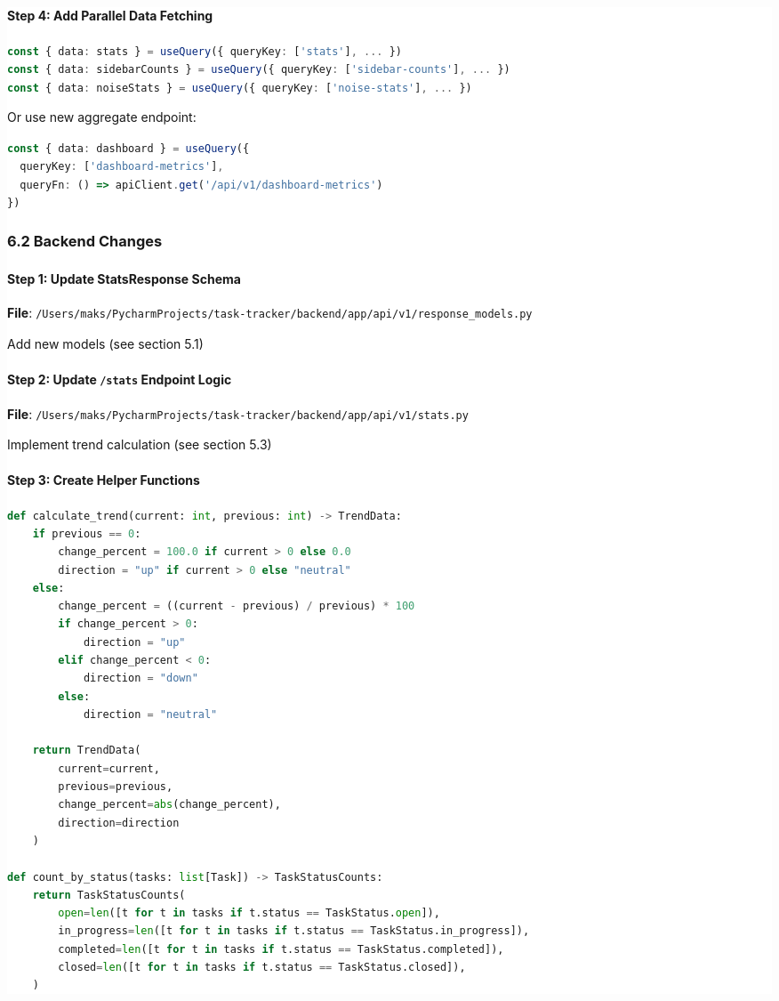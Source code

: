 #### Step 4: Add Parallel Data Fetching
```typescript
const { data: stats } = useQuery({ queryKey: ['stats'], ... })
const { data: sidebarCounts } = useQuery({ queryKey: ['sidebar-counts'], ... })
const { data: noiseStats } = useQuery({ queryKey: ['noise-stats'], ... })
```

Or use new aggregate endpoint:
```typescript
const { data: dashboard } = useQuery({
  queryKey: ['dashboard-metrics'],
  queryFn: () => apiClient.get('/api/v1/dashboard-metrics')
})
```

### 6.2 Backend Changes

#### Step 1: Update StatsResponse Schema
**File**: `/Users/maks/PycharmProjects/task-tracker/backend/app/api/v1/response_models.py`

Add new models (see section 5.1)

#### Step 2: Update `/stats` Endpoint Logic
**File**: `/Users/maks/PycharmProjects/task-tracker/backend/app/api/v1/stats.py`

Implement trend calculation (see section 5.3)

#### Step 3: Create Helper Functions
```python
def calculate_trend(current: int, previous: int) -> TrendData:
    if previous == 0:
        change_percent = 100.0 if current > 0 else 0.0
        direction = "up" if current > 0 else "neutral"
    else:
        change_percent = ((current - previous) / previous) * 100
        if change_percent > 0:
            direction = "up"
        elif change_percent < 0:
            direction = "down"
        else:
            direction = "neutral"

    return TrendData(
        current=current,
        previous=previous,
        change_percent=abs(change_percent),
        direction=direction
    )

def count_by_status(tasks: list[Task]) -> TaskStatusCounts:
    return TaskStatusCounts(
        open=len([t for t in tasks if t.status == TaskStatus.open]),
        in_progress=len([t for t in tasks if t.status == TaskStatus.in_progress]),
        completed=len([t for t in tasks if t.status == TaskStatus.completed]),
        closed=len([t for t in tasks if t.status == TaskStatus.closed]),
    )
```
